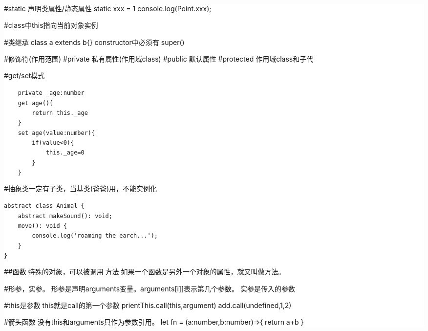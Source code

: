 #static 声明类属性/静态属性
static xxx = 1
console.log(Point.xxx);

#class中this指向当前对象实例

#类继承
class a extends b{}
constructor中必须有 super()

#修饰符(作用范围)
#private         私有属性(作用域class)
#public          默认属性
#protected       作用域class和子代

#get/set模式
~~~
    private _age:number
    get age(){
        return this._age
    }
    set age(value:number){
        if(value<0){
            this._age=0
        }
    }
~~~
#抽象类一定有子类，当基类(爸爸)用，不能实例化
~~~
abstract class Animal {
    abstract makeSound(): void;
    move(): void {
        console.log('roaming the earch...');
    }
}
~~~ 


##函数       特殊的对象，可以被调用
方法         如果一个函数是另外一个对象的属性，就又叫做方法。

#形参，实参。
形参是声明arguments变量。arguments[i]]表示第几个参数。
实参是传入的参数

#this是参数
this就是call的第一个参数
prientThis.call(this,argument)
add.call(undefined,1,2)

#箭头函数
没有this和arguments只作为参数引用。
let fn = (a:number,b:number)=>{
    return a+b
}


[index: number]: string;